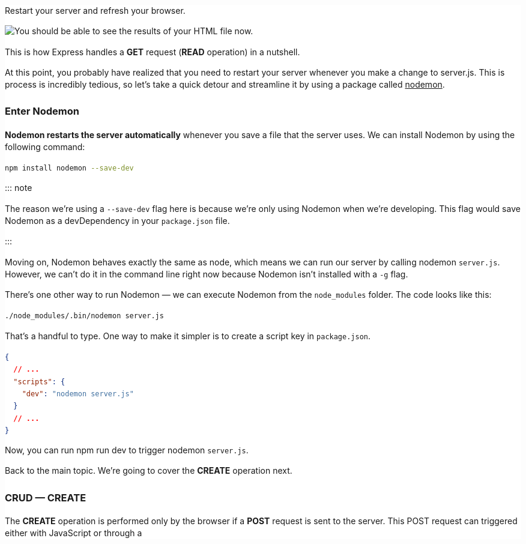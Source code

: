 Restart your server and refresh your browser.

![You should be able to see the results of your HTML file now.](https://cdn-media-1.freecodecamp.org/images/0*oisDzT819Ex3FtDs.png)

This is how Express handles a **GET** request (**READ** operation) in a nutshell.

At this point, you probably have realized that you need to restart your server whenever you make a change to server.js. This is process is incredibly tedious, so let’s take a quick detour and streamline it by using a package called [<FontIcon icon="fas fa-globe"/>nodemon](http://nodemon.io/).

### Enter Nodemon

**Nodemon restarts the server automatically** whenever you save a file that the server uses. We can install Nodemon by using the following command:

```sh
npm install nodemon --save-dev
```

::: note

The reason we’re using a `--save-dev` flag here is because we’re only using Nodemon when we’re developing. This flag would save Nodemon as a devDependency in your `package.json` file.

:::

Moving on, Nodemon behaves exactly the same as node, which means we can run our server by calling nodemon <FontIcon icon="fa-brands fa-js"/>`server.js`. However, we can’t do it in the command line right now because Nodemon isn’t installed with a `-g` flag.

There’s one other way to run Nodemon — we can execute Nodemon from the <FontIcon icon="fas fa-folder-open"/>`node_modules` folder. The code looks like this:

```sh
./node_modules/.bin/nodemon server.js
```

That’s a handful to type. One way to make it simpler is to create a script key in <FontIcon icon="iconfont icon-json"/>`package.json`.

```json title="package.json"
{  
  // ...   
  "scripts": {
    "dev": "nodemon server.js"  
  }
  // ...
}
```

Now, you can run npm run dev to trigger nodemon <FontIcon icon="fa-brands fa-js"/>`server.js`.

Back to the main topic. We’re going to cover the **CREATE** operation next.

### CRUD — CREATE

The **CREATE** operation is performed only by the browser if a **POST** request is sent to the server. This POST request can triggered either with JavaScript or through a
